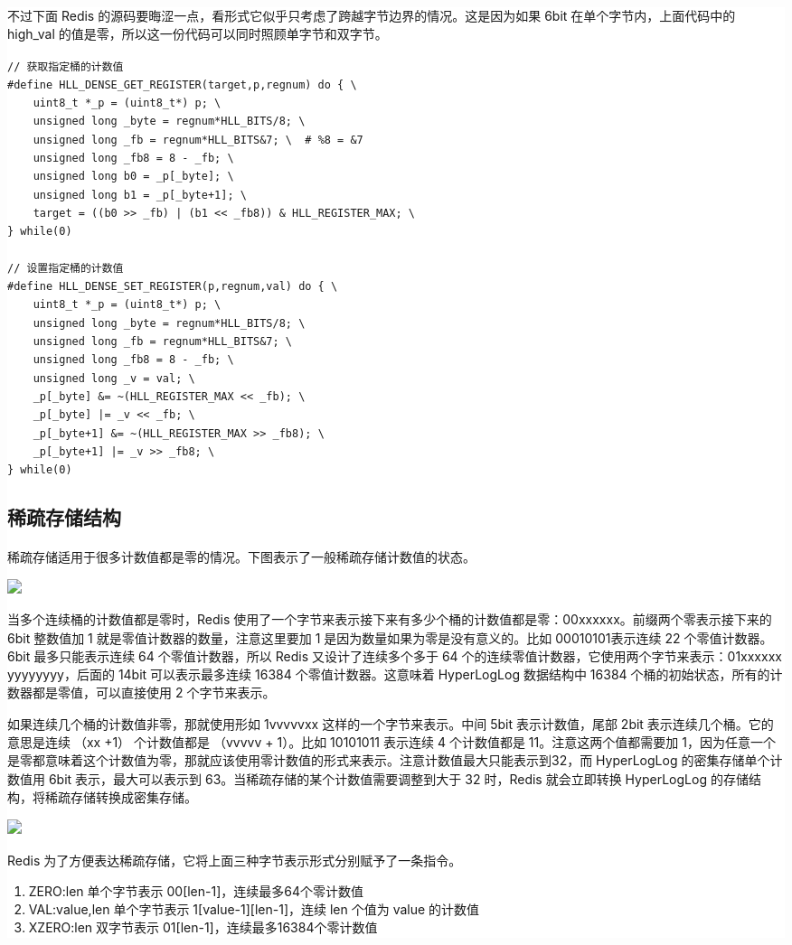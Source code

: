 不过下面 Redis 的源码要晦涩一点，看形式它似乎只考虑了跨越字节边界的情况。这是因为如果 6bit 在单个字节内，上面代码中的 high\_val 的值是零，所以这一份代码可以同时照顾单字节和双字节。

```
// 获取指定桶的计数值
#define HLL_DENSE_GET_REGISTER(target,p,regnum) do { \
    uint8_t *_p = (uint8_t*) p; \
    unsigned long _byte = regnum*HLL_BITS/8; \ 
    unsigned long _fb = regnum*HLL_BITS&7; \  # %8 = &7
    unsigned long _fb8 = 8 - _fb; \
    unsigned long b0 = _p[_byte]; \
    unsigned long b1 = _p[_byte+1]; \
    target = ((b0 >> _fb) | (b1 << _fb8)) & HLL_REGISTER_MAX; \
} while(0)

// 设置指定桶的计数值
#define HLL_DENSE_SET_REGISTER(p,regnum,val) do { \
    uint8_t *_p = (uint8_t*) p; \
    unsigned long _byte = regnum*HLL_BITS/8; \
    unsigned long _fb = regnum*HLL_BITS&7; \
    unsigned long _fb8 = 8 - _fb; \
    unsigned long _v = val; \
    _p[_byte] &= ~(HLL_REGISTER_MAX << _fb); \
    _p[_byte] |= _v << _fb; \
    _p[_byte+1] &= ~(HLL_REGISTER_MAX >> _fb8); \
    _p[_byte+1] |= _v >> _fb8; \
} while(0)

```

## 稀疏存储结构

稀疏存储适用于很多计数值都是零的情况。下图表示了一般稀疏存储计数值的状态。

![](//images.weserv.nl/?url=user-gold-cdn.xitu.io/2018/8/31/1658e631c1730628?w=911&h=133&f=png&s=15943)

当多个连续桶的计数值都是零时，Redis 使用了一个字节来表示接下来有多少个桶的计数值都是零：00xxxxxx。前缀两个零表示接下来的 6bit 整数值加 1 就是零值计数器的数量，注意这里要加 1 是因为数量如果为零是没有意义的。比如 00010101表示连续 22 个零值计数器。6bit 最多只能表示连续 64 个零值计数器，所以 Redis 又设计了连续多个多于 64 个的连续零值计数器，它使用两个字节来表示：01xxxxxx yyyyyyyy，后面的 14bit 可以表示最多连续 16384 个零值计数器。这意味着 HyperLogLog 数据结构中 16384 个桶的初始状态，所有的计数器都是零值，可以直接使用 2 个字节来表示。

如果连续几个桶的计数值非零，那就使用形如 1vvvvvxx 这样的一个字节来表示。中间 5bit 表示计数值，尾部 2bit 表示连续几个桶。它的意思是连续 （xx +1） 个计数值都是 （vvvvv + 1）。比如 10101011 表示连续 4 个计数值都是 11。注意这两个值都需要加 1，因为任意一个是零都意味着这个计数值为零，那就应该使用零计数值的形式来表示。注意计数值最大只能表示到32，而 HyperLogLog 的密集存储单个计数值用 6bit 表示，最大可以表示到 63。当稀疏存储的某个计数值需要调整到大于 32 时，Redis 就会立即转换 HyperLogLog 的存储结构，将稀疏存储转换成密集存储。

![](//images.weserv.nl/?url=user-gold-cdn.xitu.io/2018/8/31/1658e626c4e3a697?w=792&h=146&f=png&s=17632)

Redis 为了方便表达稀疏存储，它将上面三种字节表示形式分别赋予了一条指令。

1.  ZERO:len 单个字节表示 00\[len-1\]，连续最多64个零计数值
2.  VAL:value,len 单个字节表示 1\[value-1\]\[len-1\]，连续 len 个值为 value 的计数值
3.  XZERO:len 双字节表示 01\[len-1\]，连续最多16384个零计数值
